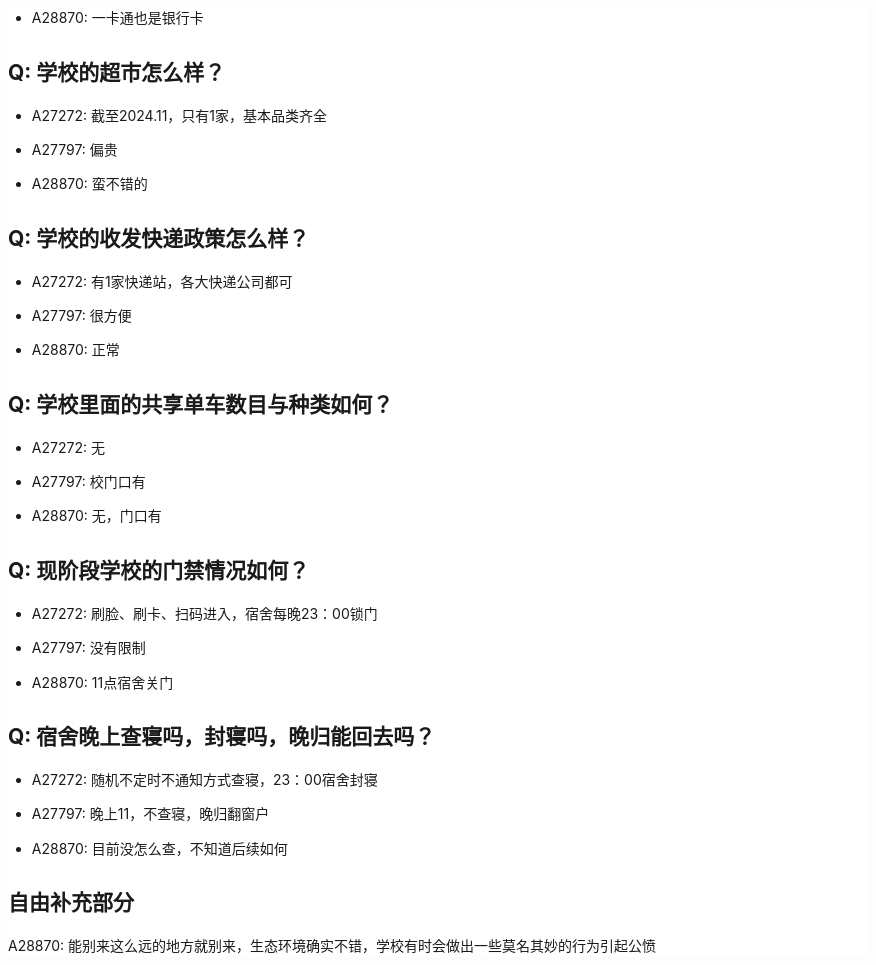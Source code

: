- A28870: 一卡通也是银行卡

## Q: 学校的超市怎么样？

- A27272: 截至2024.11，只有1家，基本品类齐全

- A27797: 偏贵

- A28870: 蛮不错的

## Q: 学校的收发快递政策怎么样？

- A27272: 有1家快递站，各大快递公司都可

- A27797: 很方便

- A28870: 正常

## Q: 学校里面的共享单车数目与种类如何？

- A27272: 无

- A27797: 校门口有

- A28870: 无，门口有

## Q: 现阶段学校的门禁情况如何？

- A27272: 刷脸、刷卡、扫码进入，宿舍每晚23：00锁门

- A27797: 没有限制

- A28870: 11点宿舍关门

## Q: 宿舍晚上查寝吗，封寝吗，晚归能回去吗？

- A27272: 随机不定时不通知方式查寝，23：00宿舍封寝

- A27797: 晚上11，不查寝，晚归翻窗户

- A28870: 目前没怎么查，不知道后续如何

## 自由补充部分

A28870: 能别来这么远的地方就别来，生态环境确实不错，学校有时会做出一些莫名其妙的行为引起公愤